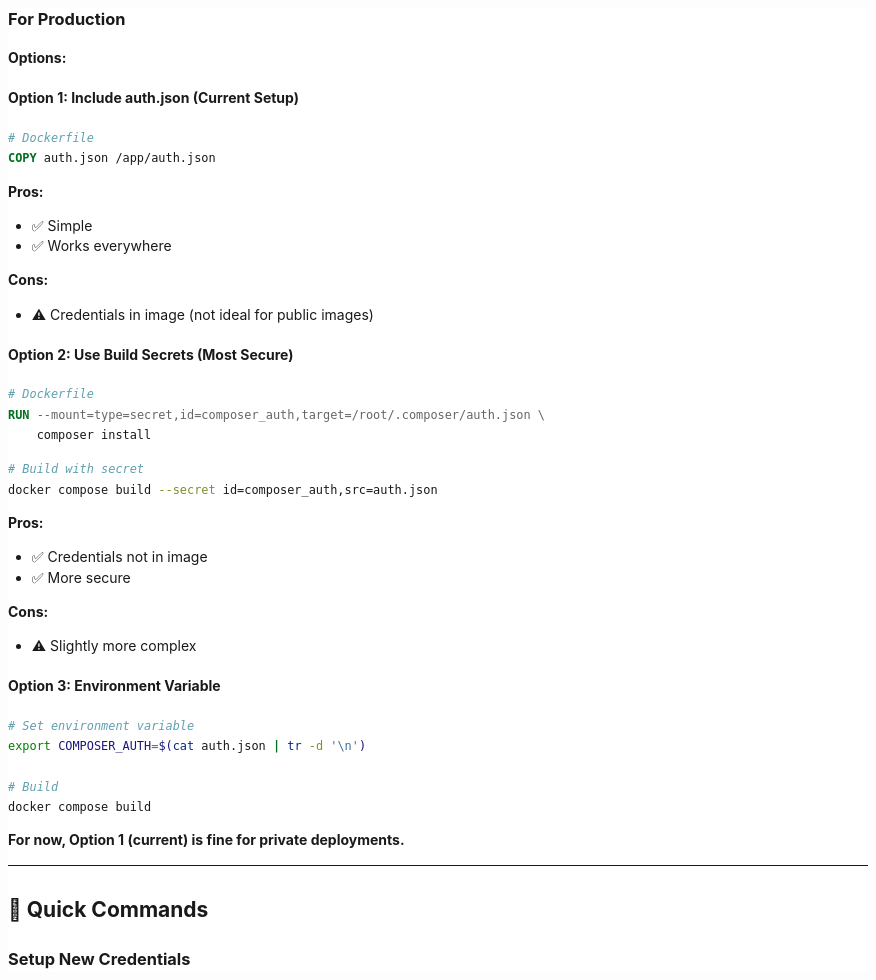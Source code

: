 ### For Production

**Options:**

#### **Option 1: Include auth.json (Current Setup)**

```dockerfile
# Dockerfile
COPY auth.json /app/auth.json
```

**Pros:**
- ✅ Simple
- ✅ Works everywhere

**Cons:**
- ⚠️ Credentials in image (not ideal for public images)

#### **Option 2: Use Build Secrets (Most Secure)**

```dockerfile
# Dockerfile
RUN --mount=type=secret,id=composer_auth,target=/root/.composer/auth.json \
    composer install
```

```bash
# Build with secret
docker compose build --secret id=composer_auth,src=auth.json
```

**Pros:**
- ✅ Credentials not in image
- ✅ More secure

**Cons:**
- ⚠️ Slightly more complex

#### **Option 3: Environment Variable**

```bash
# Set environment variable
export COMPOSER_AUTH=$(cat auth.json | tr -d '\n')

# Build
docker compose build
```

**For now, Option 1 (current) is fine for private deployments.**

---

## 📝 Quick Commands

### Setup New Credentials
